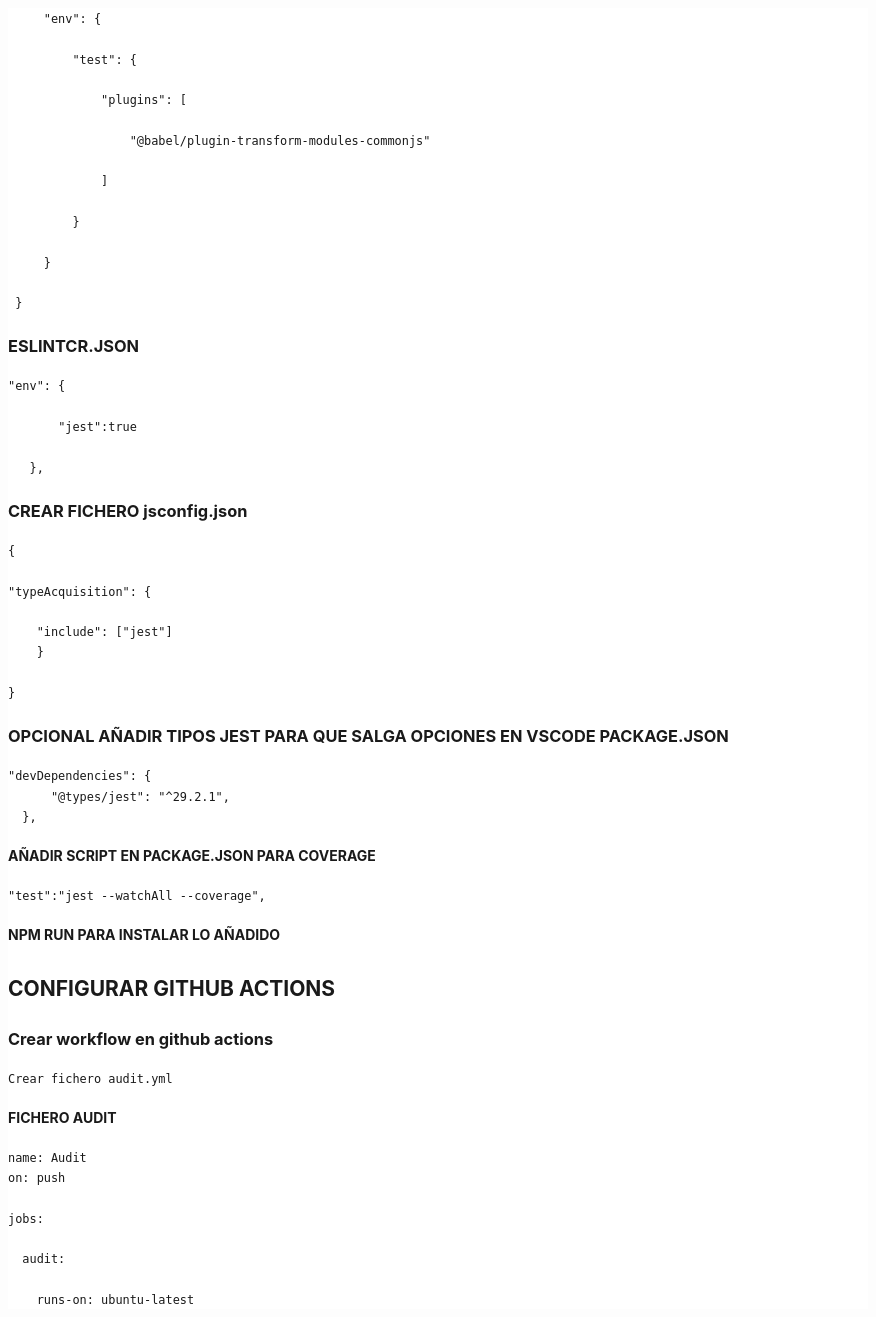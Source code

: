          "env": {
    
             "test": {
    
                 "plugins": [
    
                     "@babel/plugin-transform-modules-commonjs"
    
                 ]
    
             }
    
         }
    
     }
    
### ESLINTCR.JSON
    "env": {
    
           "jest":true
    
       },
    
### CREAR FICHERO jsconfig.json
	{

	"typeAcquisition": {

		"include": ["jest"]
		}

	}
### OPCIONAL AÑADIR TIPOS JEST PARA QUE SALGA OPCIONES EN VSCODE PACKAGE.JSON
    "devDependencies": {
          "@types/jest": "^29.2.1",
      },
    
#### AÑADIR SCRIPT EN PACKAGE.JSON PARA COVERAGE
    "test":"jest --watchAll --coverage",
    
#### NPM RUN PARA INSTALAR LO AÑADIDO

## CONFIGURAR GITHUB ACTIONS
### Crear workflow en github actions
	Crear fichero audit.yml
#### FICHERO AUDIT
    name: Audit
    on: push
    
    jobs:
    
      audit:
    
        runs-on: ubuntu-latest
    